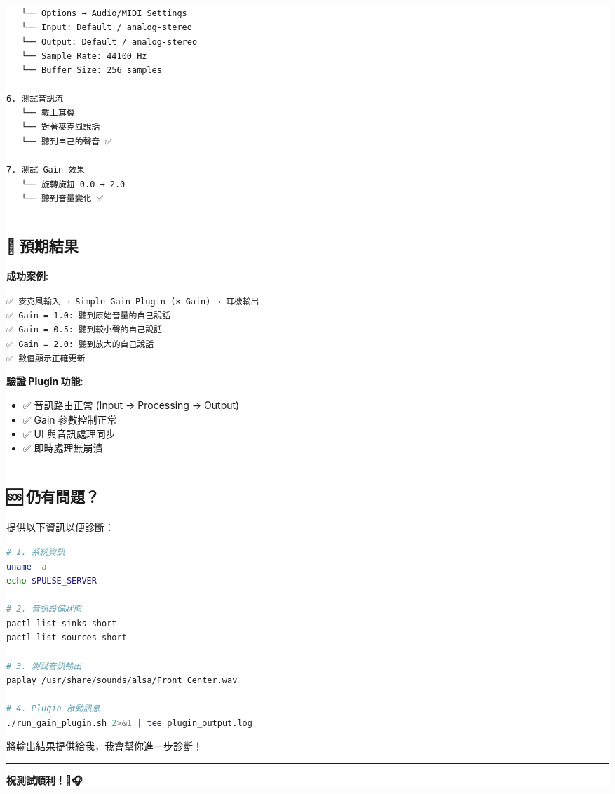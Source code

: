 ```
   └── Options → Audio/MIDI Settings
   └── Input: Default / analog-stereo
   └── Output: Default / analog-stereo
   └── Sample Rate: 44100 Hz
   └── Buffer Size: 256 samples

6. 測試音訊流
   └── 戴上耳機
   └── 對著麥克風說話
   └── 聽到自己的聲音 ✅

7. 測試 Gain 效果
   └── 旋轉旋鈕 0.0 → 2.0
   └── 聽到音量變化 ✅
```

---

## 📝 預期結果

**成功案例**:
```
✅ 麥克風輸入 → Simple Gain Plugin (× Gain) → 耳機輸出
✅ Gain = 1.0: 聽到原始音量的自己說話
✅ Gain = 0.5: 聽到較小聲的自己說話
✅ Gain = 2.0: 聽到放大的自己說話
✅ 數值顯示正確更新
```

**驗證 Plugin 功能**:
- ✅ 音訊路由正常 (Input → Processing → Output)
- ✅ Gain 參數控制正常
- ✅ UI 與音訊處理同步
- ✅ 即時處理無崩潰

---

## 🆘 仍有問題？

提供以下資訊以便診斷：

```bash
# 1. 系統資訊
uname -a
echo $PULSE_SERVER

# 2. 音訊設備狀態
pactl list sinks short
pactl list sources short

# 3. 測試音訊輸出
paplay /usr/share/sounds/alsa/Front_Center.wav

# 4. Plugin 啟動訊息
./run_gain_plugin.sh 2>&1 | tee plugin_output.log
```

將輸出結果提供給我，我會幫你進一步診斷！

---

**祝測試順利！🎵🎧**
